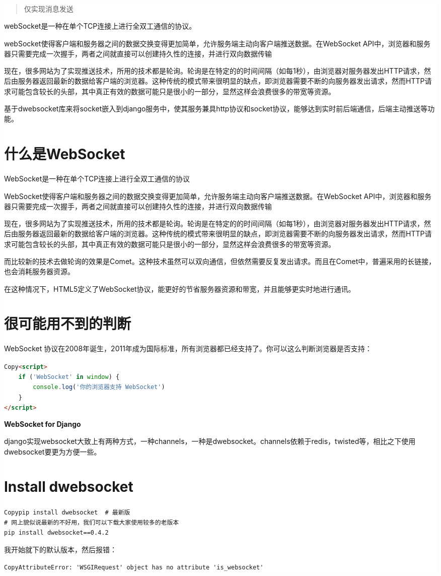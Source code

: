 > 仅实现消息发送

webSocket是一种在单个TCP连接上进行全双工通信的协议。

webSocket使得客户端和服务器之间的数据交换变得更加简单，允许服务端主动向客户端推送数据。在WebSocket API中，浏览器和服务器只需要完成一次握手，两者之间就直接可以创建持久性的连接，并进行双向数据传输

现在，很多网站为了实现推送技术，所用的技术都是轮询。轮询是在特定的的时间间隔（如每1秒），由浏览器对服务器发出HTTP请求，然后由服务器返回最新的数据给客户端的浏览器。这种传统的模式带来很明显的缺点，即浏览器需要不断的向服务器发出请求，然而HTTP请求可能包含较长的头部，其中真正有效的数据可能只是很小的一部分，显然这样会浪费很多的带宽等资源。

基于dwebsocket库来将socket嵌入到django服务中，使其服务兼具http协议和socket协议，能够达到实时前后端通信，后端主动推送等功能。

# 什么是WebSocket

WebSocket是一种在单个TCP连接上进行全双工通信的协议

WebSocket使得客户端和服务器之间的数据交换变得更加简单，允许服务端主动向客户端推送数据。在WebSocket API中，浏览器和服务器只需要完成一次握手，两者之间就直接可以创建持久性的连接，并进行双向数据传输

现在，很多网站为了实现推送技术，所用的技术都是轮询。轮询是在特定的的时间间隔（如每1秒），由浏览器对服务器发出HTTP请求，然后由服务器返回最新的数据给客户端的浏览器。这种传统的模式带来很明显的缺点，即浏览器需要不断的向服务器发出请求，然而HTTP请求可能包含较长的头部，其中真正有效的数据可能只是很小的一部分，显然这样会浪费很多的带宽等资源。

而比较新的技术去做轮询的效果是Comet。这种技术虽然可以双向通信，但依然需要反复发出请求。而且在Comet中，普遍采用的长链接，也会消耗服务器资源。

在这种情况下，HTML5定义了WebSocket协议，能更好的节省服务器资源和带宽，并且能够更实时地进行通讯。

# 很可能用不到的判断

WebSocket 协议在2008年诞生，2011年成为国际标准，所有浏览器都已经支持了。你可以这么判断浏览器是否支持：

```html
Copy<script>
    if ('WebSocket' in window) {
        console.log('你的浏览器支持 WebSocket')
    }
</script>
```

**WebSocket for Django**

django实现websocket大致上有两种方式，一种channels，一种是dwebsocket。channels依赖于redis，twisted等，相比之下使用dwebsocket要更为方便一些。

# Install dwebsocket

```
Copypip install dwebsocket  # 最新版
# 网上貌似说最新的不好用，我们可以下载大家使用较多的老版本
pip install dwebsocket==0.4.2
```

我开始就下的默认版本，然后报错：

```
CopyAttributeError: 'WSGIRequest' object has no attribute 'is_websocket'
```
